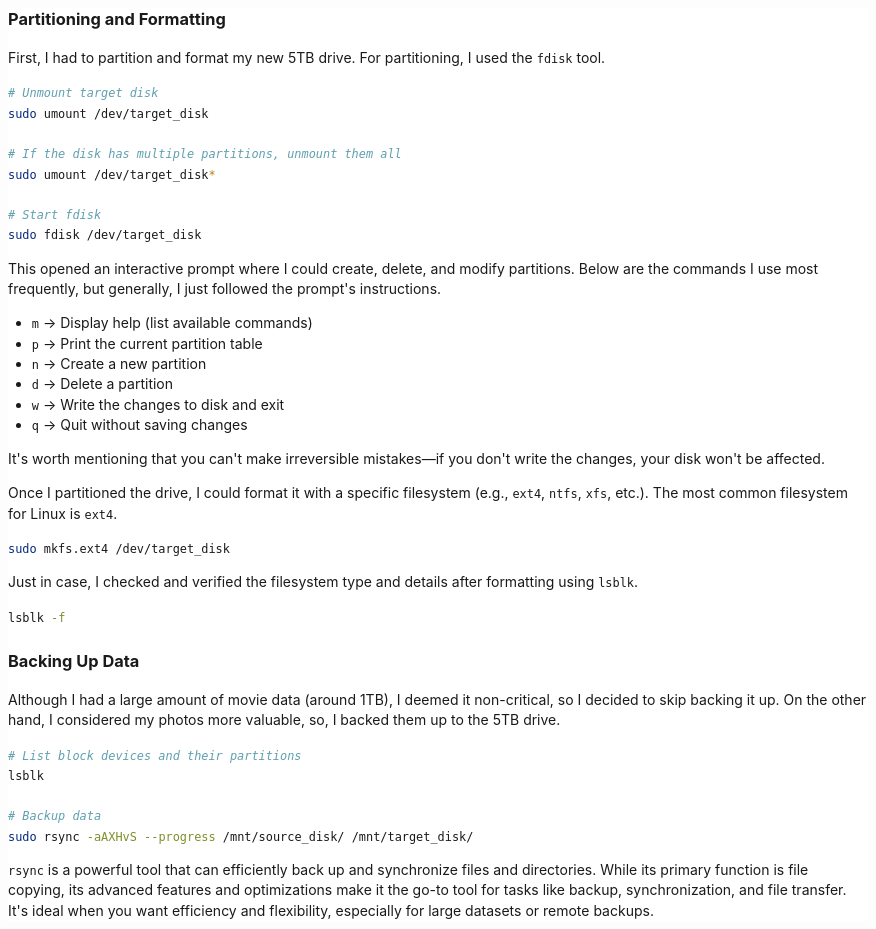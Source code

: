 ### Partitioning and Formatting

First, I had to partition and format my new 5TB drive. For partitioning, I used the `fdisk` tool.

```bash
# Unmount target disk
sudo umount /dev/target_disk

# If the disk has multiple partitions, unmount them all
sudo umount /dev/target_disk*

# Start fdisk
sudo fdisk /dev/target_disk
```

This opened an interactive prompt where I could create, delete, and modify partitions. Below are the commands I use most frequently, but generally, I just followed the prompt's instructions.

- `m` → Display help (list available commands)
- `p` → Print the current partition table
- `n` → Create a new partition
- `d` → Delete a partition
- `w` → Write the changes to disk and exit
- `q` → Quit without saving changes

It's worth mentioning that you can't make irreversible mistakes—if you don't write the changes, your disk won't be affected.

Once I partitioned the drive, I could format it with a specific filesystem (e.g., `ext4`, `ntfs`, `xfs`, etc.). The most common filesystem for Linux is `ext4`.

```bash
sudo mkfs.ext4 /dev/target_disk
```

Just in case, I checked and verified the filesystem type and details after formatting using `lsblk`.

```bash
lsblk -f
```

### Backing Up Data

Although I had a large amount of movie data (around 1TB), I deemed it non-critical, so I decided to skip backing it up. On the other hand, I considered my photos more valuable, so, I backed them up to the 5TB drive.

```bash
# List block devices and their partitions
lsblk

# Backup data
sudo rsync -aAXHvS --progress /mnt/source_disk/ /mnt/target_disk/
```

`rsync` is a powerful tool that can efficiently back up and synchronize files and directories. While its primary function is file copying, its advanced features and optimizations make it the go-to tool for tasks like backup, synchronization, and file transfer. It's ideal when you want efficiency and flexibility, especially for large datasets or remote backups.
